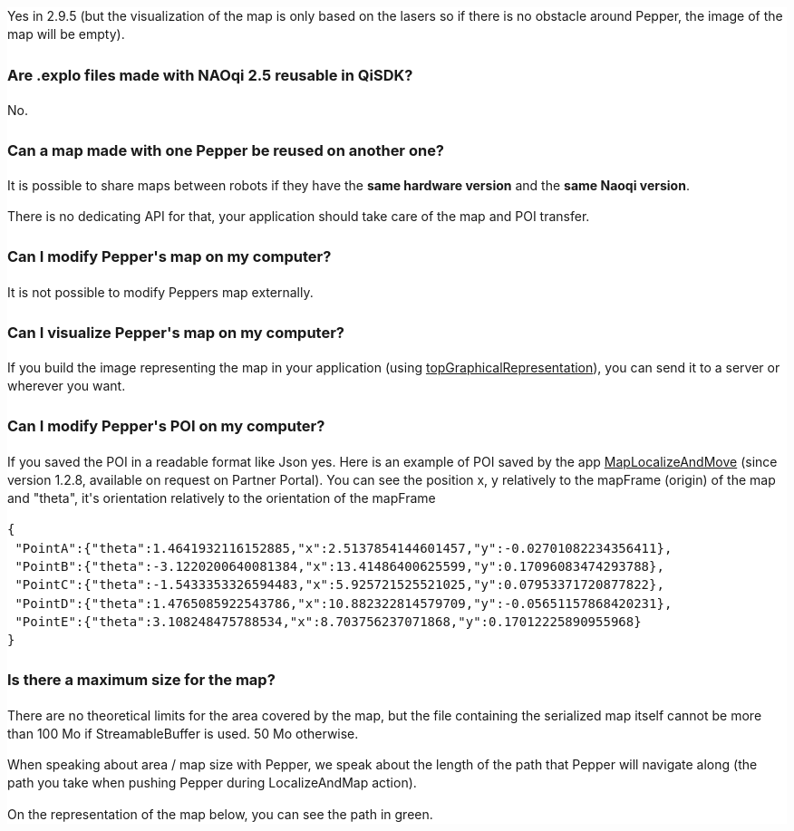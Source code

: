 Yes in 2.9.5 (but the visualization of the map is only based on the lasers so if there is no obstacle around Pepper, the image of the map will be empty).

### Are .explo files made with NAOqi 2.5 reusable in QiSDK?

No.

### Can a map made with one Pepper be reused on another one?

It is possible to share maps between robots if they have the **same hardware version** and the **same Naoqi version**.

There is no dedicating API for that, your application should take care of the map and POI transfer.

### Can I modify Pepper's map on my computer?

It is not possible to modify Peppers map externally.

### Can I visualize Pepper's map on my computer?

If you build the image representing the map in your application (using [topGraphicalRepresentation](https://qisdk.softbankrobotics.com/sdk-beta/doc/pepper-sdk/ch4_api/movement/reference/exploration_map.html#displaying-a-map)), you can send it to a server or wherever you want.

### Can I modify Pepper's POI on my computer?

If you saved the POI in a readable format like Json yes.
Here is an example of POI saved by the app [MapLocalizeAndMove](https://github.com/softbankrobotics-labs/maplocalizeandmove) (since version 1.2.8, available on request on Partner Portal).
You can see the position x, y relatively to the mapFrame (origin) of the map and "theta", it's orientation relatively to the orientation of the mapFrame
<pre>
{
 "PointA":{"theta":1.4641932116152885,"x":2.5137854144601457,"y":-0.02701082234356411},
 "PointB":{"theta":-3.1220200640081384,"x":13.41486400625599,"y":0.17096083474293788},
 "PointC":{"theta":-1.5433353326594483,"x":5.925721525521025,"y":0.07953371720877822},
 "PointD":{"theta":1.4765085922543786,"x":10.882322814579709,"y":-0.05651157868420231},
 "PointE":{"theta":3.108248475788534,"x":8.703756237071868,"y":0.17012225890955968}
}
</pre>

### Is there a maximum size for the map?

There are no theoretical limits for the area covered by the map, but the file containing the serialized map itself cannot be more than 100 Mo if StreamableBuffer is used. 50 Mo otherwise.

When speaking about area / map size with Pepper, we speak about the length of the path that Pepper will navigate along (the path you take when pushing Pepper during LocalizeAndMap action).

On the representation of the map below, you can see the path in green.  